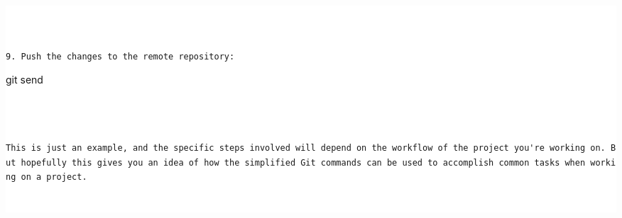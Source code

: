    ```



9. Push the changes to the remote repository:

   ```

   git send

   ```



This is just an example, and the specific steps involved will depend on the workflow of the project you're working on. But hopefully this gives you an idea of how the simplified Git commands can be used to accomplish common tasks when working on a project.


